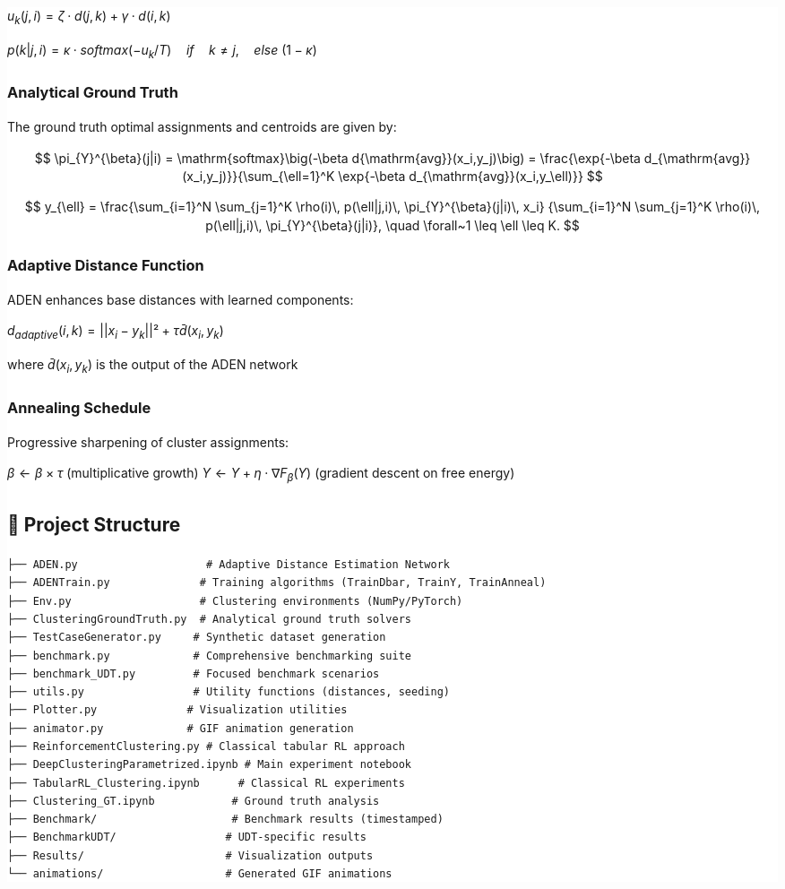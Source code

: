 $u_k(j,i) = ζ·d(j,k) + γ·d(i,k)$

$p(k|j,i) = κ·softmax(-u_k/T) \quad if \quad  k≠j, \quad else \ (1-κ)$

### Analytical Ground Truth
The ground truth optimal assignments and centroids are given by:

$$
\pi_{Y}^{\beta}(j|i) = \mathrm{softmax}\big(-\beta d{\mathrm{avg}}(x_i,y_j)\big) = \frac{\exp{-\beta d_{\mathrm{avg}}(x_i,y_j)}}{\sum_{\ell=1}^K \exp{-\beta d_{\mathrm{avg}}(x_i,y_\ell)}}
$$

$$
y_{\ell} 
= \frac{\sum_{i=1}^N \sum_{j=1}^K \rho(i)\, p(\ell|j,i)\, \pi_{Y}^{\beta}(j|i)\, x_i}
       {\sum_{i=1}^N \sum_{j=1}^K \rho(i)\, p(\ell|j,i)\, \pi_{Y}^{\beta}(j|i)},
\quad \forall~1 \leq \ell \leq K.
$$
### Adaptive Distance Function
ADEN enhances base distances with learned components:

$d_{adaptive}(i,k) = ||x_i - y_k||² + τ\bar{d}(x_i, y_k)$

where $\bar{d}(x_i, y_k)$ is the output of the ADEN network
### Annealing Schedule
Progressive sharpening of cluster assignments:

$β ← β × τ$  (multiplicative growth)
$Y ← Y + η·∇F_β(Y)$  (gradient descent on free energy)


## 📁 Project Structure

```
├── ADEN.py                    # Adaptive Distance Estimation Network
├── ADENTrain.py              # Training algorithms (TrainDbar, TrainY, TrainAnneal)
├── Env.py                    # Clustering environments (NumPy/PyTorch)
├── ClusteringGroundTruth.py  # Analytical ground truth solvers
├── TestCaseGenerator.py     # Synthetic dataset generation
├── benchmark.py             # Comprehensive benchmarking suite
├── benchmark_UDT.py         # Focused benchmark scenarios
├── utils.py                 # Utility functions (distances, seeding)
├── Plotter.py              # Visualization utilities
├── animator.py             # GIF animation generation
├── ReinforcementClustering.py # Classical tabular RL approach
├── DeepClusteringParametrized.ipynb # Main experiment notebook
├── TabularRL_Clustering.ipynb      # Classical RL experiments
├── Clustering_GT.ipynb            # Ground truth analysis
├── Benchmark/                     # Benchmark results (timestamped)
├── BenchmarkUDT/                 # UDT-specific results
├── Results/                      # Visualization outputs
└── animations/                   # Generated GIF animations
```
